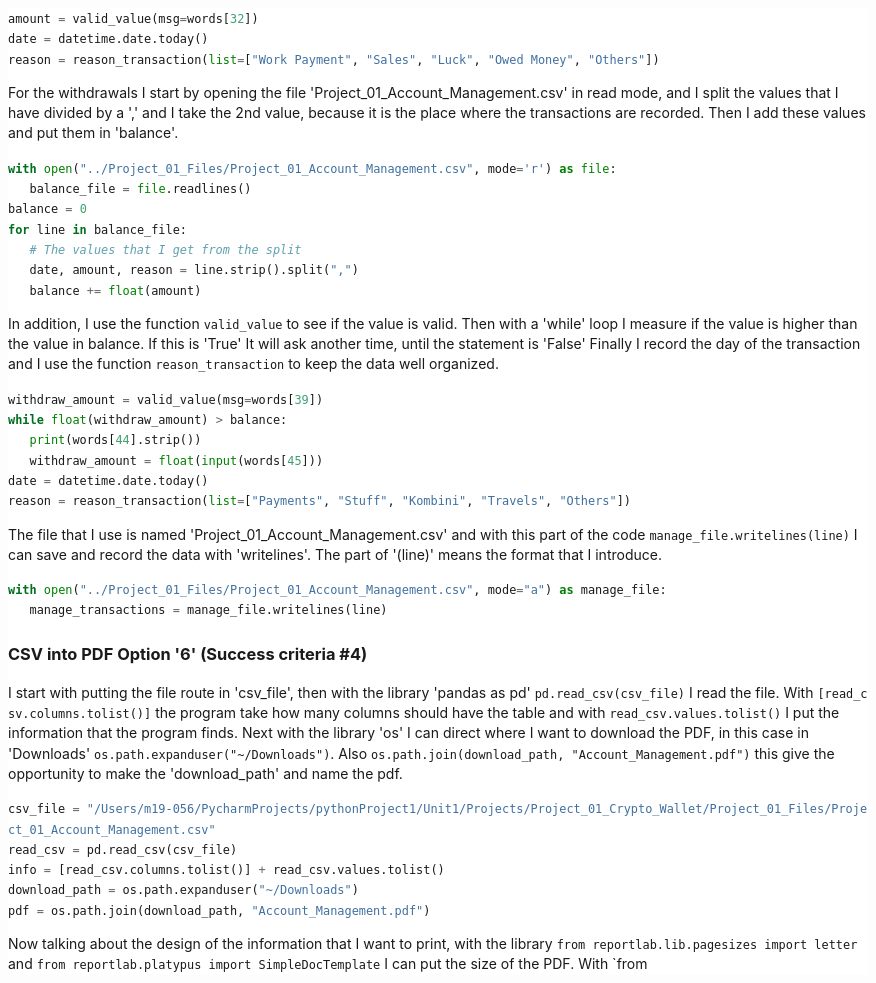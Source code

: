 
```.py
amount = valid_value(msg=words[32])
date = datetime.date.today()
reason = reason_transaction(list=["Work Payment", "Sales", "Luck", "Owed Money", "Others"])
```


For the withdrawals I start by opening the file 'Project_01_Account_Management.csv' in read mode, and I split the values
that I have divided by a ',' and I take the 2nd value, because it is the place where the transactions are recorded. Then
I add these values and put them in 'balance'.
```.py
with open("../Project_01_Files/Project_01_Account_Management.csv", mode='r') as file:
   balance_file = file.readlines()
balance = 0
for line in balance_file:
   # The values that I get from the split
   date, amount, reason = line.strip().split(",")
   balance += float(amount)
```
In addition, I use the function `valid_value` to see if the value is valid. Then with a 'while' loop I measure
if the value is higher than the value in balance. If this is 'True' It will ask another time, until the statement is 'False'
Finally I record the day of the transaction and I use the function `reason_transaction` to keep the data well organized.
```.py
withdraw_amount = valid_value(msg=words[39])
while float(withdraw_amount) > balance:
   print(words[44].strip())
   withdraw_amount = float(input(words[45]))
date = datetime.date.today()
reason = reason_transaction(list=["Payments", "Stuff", "Kombini", "Travels", "Others"])
```
The file that I use is named 'Project_01_Account_Management.csv' and with this part of the code `manage_file.writelines(line)`
I can save and record the data with 'writelines'. The part of '(line)' means the format that I introduce.
```.py
with open("../Project_01_Files/Project_01_Account_Management.csv", mode="a") as manage_file:
   manage_transactions = manage_file.writelines(line)
```
### CSV into PDF Option '6' (Success criteria #4)
I start with putting the file route in 'csv_file', then with the library 'pandas as pd' `pd.read_csv(csv_file)` I read the file.
With `[read_csv.columns.tolist()]` the program take how many columns should have the table and with `read_csv.values.tolist()`
I put the information that the program finds. Next with the library 'os' I can direct where I want to download the PDF, in this case
in 'Downloads' `os.path.expanduser("~/Downloads")`. Also `os.path.join(download_path, "Account_Management.pdf")` this give
the opportunity to make the 'download_path' and name the pdf.
```.py
csv_file = "/Users/m19-056/PycharmProjects/pythonProject1/Unit1/Projects/Project_01_Crypto_Wallet/Project_01_Files/Project_01_Account_Management.csv"
read_csv = pd.read_csv(csv_file)
info = [read_csv.columns.tolist()] + read_csv.values.tolist()
download_path = os.path.expanduser("~/Downloads")
pdf = os.path.join(download_path, "Account_Management.pdf")
```
Now talking about the design of the information that I want to print, with the library `from reportlab.lib.pagesizes
import letter` and `from reportlab.platypus import SimpleDocTemplate` I can put the size of the PDF. With `from

[^1]: Ryanhoggan. “Bitcoin Crypto GIF - Bitcoin Crypto - Discover &amp; Share Gifs.” Tenor, Tenor, 20 July 2021, tenor.com/view/bitcoin-crypto-gif-22404527.
[^2]: Crypto.com. “What Is Cardano (Ada)?” Crypto.Com, crypto.com/university/what-is-cardano-ada. Accessed 18 Sept. 2023.
[^3]: Patel, Neil. “Why It Makes Sense to Buy Cardano Now.” The Motley Fool, The Motley Fool, 9 Jan. 2023, www.fool.com/investing/2023/01/09/why-it-makes-sense-to-buy-cardano-now/#:~:text=Besides%20being%20an%20innovative%20blockchain,which%20increases%20their%20potential%20upside.
[^4]: Ramakrishnan, Manasa. “What Is PyCharm? How Is It Useful for Python Development?” Emeritus Online Courses, 24 Jan. 2023, emeritus.org/blog/coding-what-is-pycharm/.
[^5]: Alexandre. “Pycharm: All about the Most Popular Python Ide.” DataScientest, 20 Feb. 2023, datascientest.com/en/pycharm-all-about-the-most-popular-python-ide#:~:text=PyCharm%20has%20many%20advantages.,This%20also%20simplifies%20error%20detection.